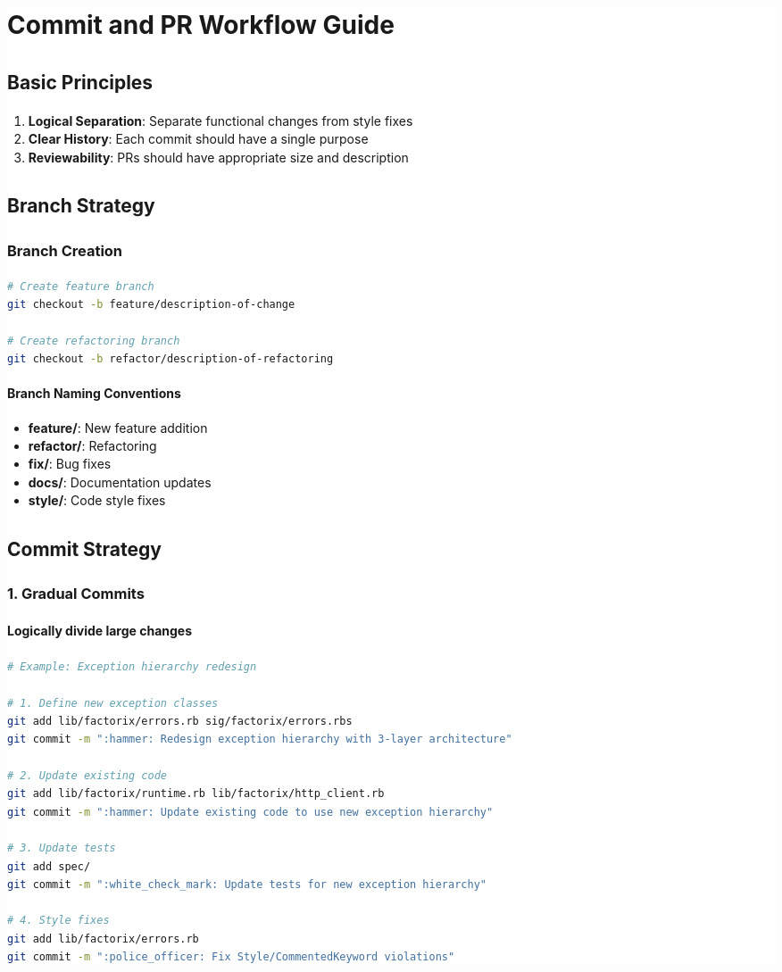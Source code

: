 # Commit and PR Workflow Guide

## Basic Principles

1. **Logical Separation**: Separate functional changes from style fixes
2. **Clear History**: Each commit should have a single purpose
3. **Reviewability**: PRs should have appropriate size and description

## Branch Strategy

### Branch Creation

```bash
# Create feature branch
git checkout -b feature/description-of-change

# Create refactoring branch
git checkout -b refactor/description-of-refactoring
```

#### Branch Naming Conventions

- **feature/**: New feature addition
- **refactor/**: Refactoring
- **fix/**: Bug fixes
- **docs/**: Documentation updates
- **style/**: Code style fixes

## Commit Strategy

### 1. Gradual Commits

#### Logically divide large changes

```bash
# Example: Exception hierarchy redesign

# 1. Define new exception classes
git add lib/factorix/errors.rb sig/factorix/errors.rbs
git commit -m ":hammer: Redesign exception hierarchy with 3-layer architecture"

# 2. Update existing code
git add lib/factorix/runtime.rb lib/factorix/http_client.rb
git commit -m ":hammer: Update existing code to use new exception hierarchy"

# 3. Update tests
git add spec/
git commit -m ":white_check_mark: Update tests for new exception hierarchy"

# 4. Style fixes
git add lib/factorix/errors.rb
git commit -m ":police_officer: Fix Style/CommentedKeyword violations"
```
